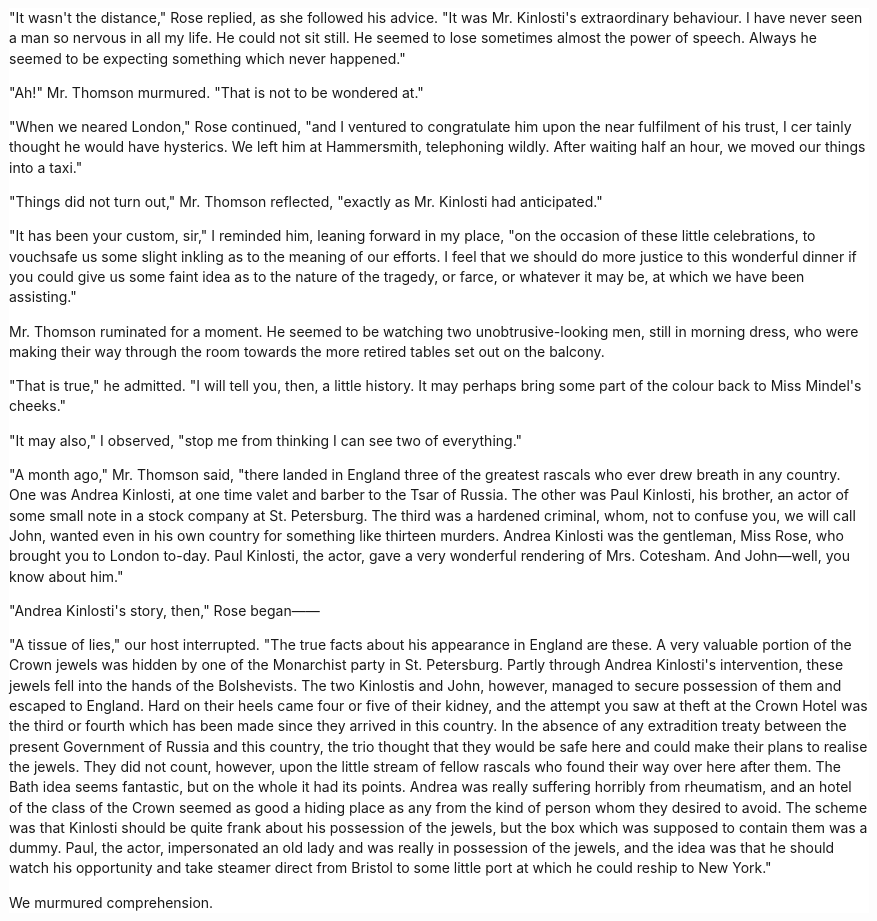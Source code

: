 "It wasn't the distance," Rose replied, as she followed his advice. "It was Mr. Kinlosti's extraordinary behaviour. I have never seen a man so nervous in all my life. He could not sit still. He seemed to lose sometimes almost the power of speech. Always he seemed to be expecting something which never happened."

"Ah!" Mr. Thomson murmured. "That is not to be wondered at."

"When we neared London," Rose continued, "and I ventured to congratulate him upon the near fulfilment of his trust, I cer tainly thought he would have hysterics. We left him at Hammersmith, telephoning wildly. After waiting half an hour, we moved our things into a taxi."

"Things did not turn out," Mr. Thomson reflected, "exactly as Mr. Kinlosti had anticipated."

"It has been your custom, sir," I reminded him, leaning forward in my place, "on the occasion of these little celebrations, to vouchsafe us some slight inkling as to the meaning of our efforts. I feel that we should do more justice to this wonderful dinner if you could give us some faint idea as to the nature of the tragedy, or farce, or whatever it may be, at which we have been assisting."

Mr. Thomson ruminated for a moment. He seemed to be watching two unobtrusive-looking men, still in morning dress, who were making their way through the room towards the more retired tables set out on the balcony.

"That is true," he admitted. "I will tell you, then, a little history. It may perhaps bring some part of the colour back to Miss Mindel's cheeks."

"It may also," I observed, "stop me from thinking I can see two of everything."

"A month ago," Mr. Thomson said, "there landed in England three of the greatest rascals who ever drew breath in any country. One was Andrea Kinlosti, at one time valet and barber to the Tsar of Russia. The other was Paul Kinlosti, his brother, an actor of some small note in a stock company at St. Petersburg. The third was a hardened criminal, whom, not to confuse you, we will call John, wanted even in his own country for something like thirteen murders. Andrea Kinlosti was the gentleman, Miss Rose, who brought you to London to-day. Paul Kinlosti, the actor, gave a very wonderful rendering of Mrs. Cotesham. And John—well, you know about him."

"Andrea Kinlosti's story, then," Rose began——

"A tissue of lies," our host interrupted. "The true facts about his appearance in England are these. A very valuable portion of the Crown jewels was hidden by one of the Monarchist party in St. Petersburg. Partly through Andrea Kinlosti's intervention, these  jewels fell into the hands of the Bolshevists. The two Kinlostis and John, however, managed to secure possession of them and escaped to England. Hard on their heels came four or five of their kidney, and the attempt you saw at theft at the Crown Hotel was the third or fourth which has been made since they arrived in this country. In the absence of any extradition treaty between the present Government of Russia and this country, the trio thought that they would be safe here and could make their plans to realise the jewels. They did not count, however, upon the little stream of fellow rascals who found their way over here after them. The Bath idea seems fantastic, but on the whole it had its points. Andrea was really suffering horribly from rheumatism, and an hotel of the class of the Crown seemed as good a hiding place as any from the kind of person whom they desired to avoid. The scheme was that Kinlosti should be quite frank about his possession of the jewels, but the box which was supposed to contain them was a dummy. Paul, the actor, impersonated an old lady and was really in  possession of the jewels, and the idea was that he should watch his opportunity and take steamer direct from Bristol to some little port at which he could reship to New York."

We murmured comprehension.
